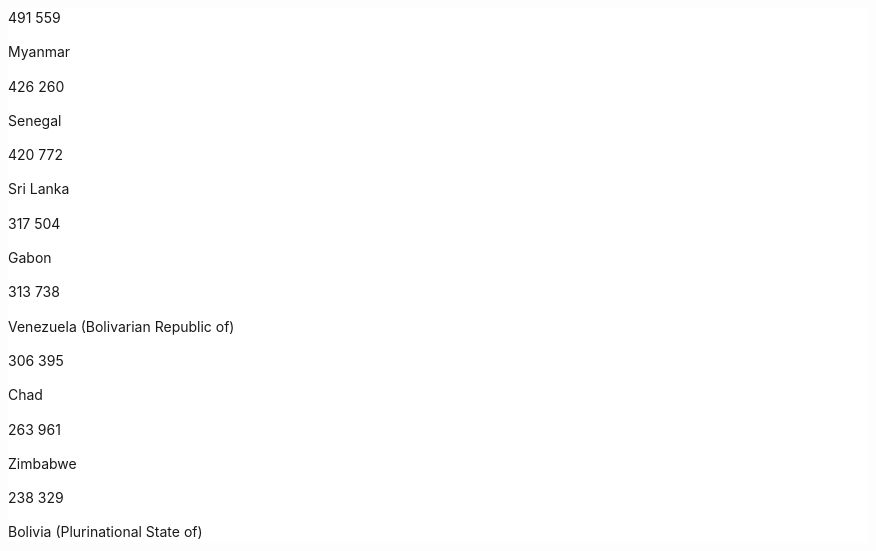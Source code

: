 
491 559






Myanmar


426 260






Senegal


420 772






Sri Lanka


317 504






Gabon


313 738






Venezuela (Bolivarian Republic of)


306 395






Chad


263 961






Zimbabwe


238 329






Bolivia (Plurinational State of)
